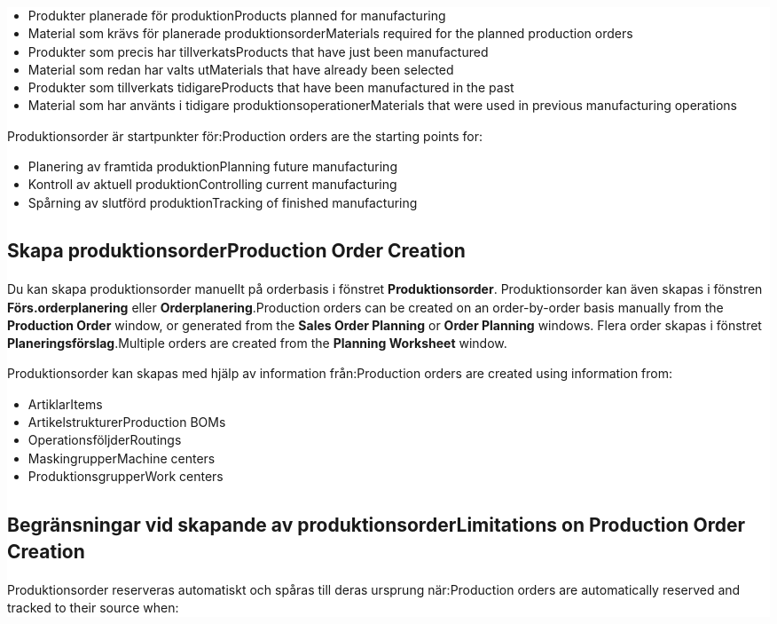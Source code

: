 -   <span data-ttu-id="d409e-110">Produkter planerade för produktion</span><span class="sxs-lookup"><span data-stu-id="d409e-110">Products planned for manufacturing</span></span>  
-   <span data-ttu-id="d409e-111">Material som krävs för planerade produktionsorder</span><span class="sxs-lookup"><span data-stu-id="d409e-111">Materials required for the planned production orders</span></span>  
-   <span data-ttu-id="d409e-112">Produkter som precis har tillverkats</span><span class="sxs-lookup"><span data-stu-id="d409e-112">Products that have just been manufactured</span></span>  
-   <span data-ttu-id="d409e-113">Material som redan har valts ut</span><span class="sxs-lookup"><span data-stu-id="d409e-113">Materials that have already been selected</span></span>  
-   <span data-ttu-id="d409e-114">Produkter som tillverkats tidigare</span><span class="sxs-lookup"><span data-stu-id="d409e-114">Products that have been manufactured in the past</span></span>  
-   <span data-ttu-id="d409e-115">Material som har använts i tidigare produktionsoperationer</span><span class="sxs-lookup"><span data-stu-id="d409e-115">Materials that were used in previous manufacturing operations</span></span>  

<span data-ttu-id="d409e-116">Produktionsorder är startpunkter för:</span><span class="sxs-lookup"><span data-stu-id="d409e-116">Production orders are the starting points for:</span></span>  

-   <span data-ttu-id="d409e-117">Planering av framtida produktion</span><span class="sxs-lookup"><span data-stu-id="d409e-117">Planning future manufacturing</span></span>  
-   <span data-ttu-id="d409e-118">Kontroll av aktuell produktion</span><span class="sxs-lookup"><span data-stu-id="d409e-118">Controlling current manufacturing</span></span>  
-   <span data-ttu-id="d409e-119">Spårning av slutförd produktion</span><span class="sxs-lookup"><span data-stu-id="d409e-119">Tracking of finished manufacturing</span></span>  

## <a name="production-order-creation"></a><span data-ttu-id="d409e-120">Skapa produktionsorder</span><span class="sxs-lookup"><span data-stu-id="d409e-120">Production Order Creation</span></span>  
<span data-ttu-id="d409e-121">Du kan skapa produktionsorder manuellt på orderbasis i fönstret **Produktionsorder**. Produktionsorder kan även skapas i fönstren **Förs.orderplanering** eller **Orderplanering**.</span><span class="sxs-lookup"><span data-stu-id="d409e-121">Production orders can be created on an order-by-order basis manually from the **Production Order** window, or generated from the **Sales Order Planning** or **Order Planning** windows.</span></span> <span data-ttu-id="d409e-122">Flera order skapas i fönstret **Planeringsförslag**.</span><span class="sxs-lookup"><span data-stu-id="d409e-122">Multiple orders are created from the **Planning Worksheet** window.</span></span>  

<span data-ttu-id="d409e-123">Produktionsorder kan skapas med hjälp av information från:</span><span class="sxs-lookup"><span data-stu-id="d409e-123">Production orders are created using information from:</span></span>  

- <span data-ttu-id="d409e-124">Artiklar</span><span class="sxs-lookup"><span data-stu-id="d409e-124">Items</span></span>  
- <span data-ttu-id="d409e-125">Artikelstrukturer</span><span class="sxs-lookup"><span data-stu-id="d409e-125">Production BOMs</span></span>
- <span data-ttu-id="d409e-126">Operationsföljder</span><span class="sxs-lookup"><span data-stu-id="d409e-126">Routings</span></span>  
- <span data-ttu-id="d409e-127">Maskingrupper</span><span class="sxs-lookup"><span data-stu-id="d409e-127">Machine centers</span></span>  
- <span data-ttu-id="d409e-128">Produktionsgrupper</span><span class="sxs-lookup"><span data-stu-id="d409e-128">Work centers</span></span>  

## <a name="limitations-on-production-order-creation"></a><span data-ttu-id="d409e-129">Begränsningar vid skapande av produktionsorder</span><span class="sxs-lookup"><span data-stu-id="d409e-129">Limitations on Production Order Creation</span></span>  
<span data-ttu-id="d409e-130">Produktionsorder reserveras automatiskt och spåras till deras ursprung när:</span><span class="sxs-lookup"><span data-stu-id="d409e-130">Production orders are automatically reserved and tracked to their source when:</span></span>  
